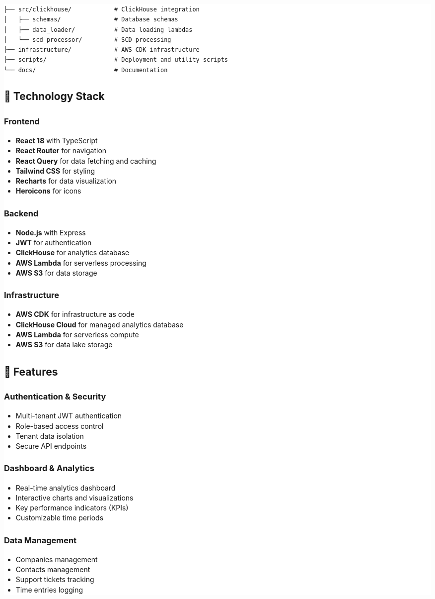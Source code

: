 ```
├── src/clickhouse/            # ClickHouse integration
│   ├── schemas/               # Database schemas
│   ├── data_loader/           # Data loading lambdas
│   └── scd_processor/         # SCD processing
├── infrastructure/            # AWS CDK infrastructure
├── scripts/                   # Deployment and utility scripts
└── docs/                      # Documentation
```

## 🔧 Technology Stack

### Frontend
- **React 18** with TypeScript
- **React Router** for navigation
- **React Query** for data fetching and caching
- **Tailwind CSS** for styling
- **Recharts** for data visualization
- **Heroicons** for icons

### Backend
- **Node.js** with Express
- **JWT** for authentication
- **ClickHouse** for analytics database
- **AWS Lambda** for serverless processing
- **AWS S3** for data storage

### Infrastructure
- **AWS CDK** for infrastructure as code
- **ClickHouse Cloud** for managed analytics database
- **AWS Lambda** for serverless compute
- **AWS S3** for data lake storage

## 🎯 Features

### Authentication & Security
- Multi-tenant JWT authentication
- Role-based access control
- Tenant data isolation
- Secure API endpoints

### Dashboard & Analytics
- Real-time analytics dashboard
- Interactive charts and visualizations
- Key performance indicators (KPIs)
- Customizable time periods

### Data Management
- Companies management
- Contacts management
- Support tickets tracking
- Time entries logging
